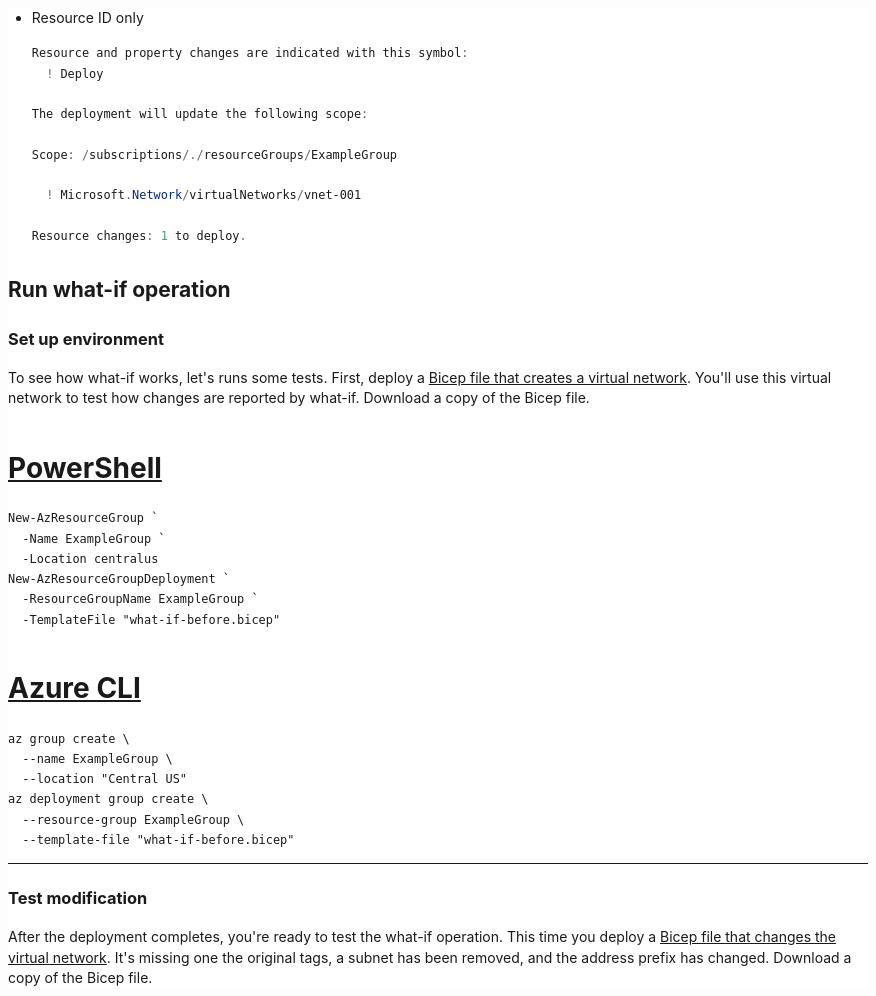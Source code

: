 * Resource ID only

  ```powershell
  Resource and property changes are indicated with this symbol:
    ! Deploy

  The deployment will update the following scope:

  Scope: /subscriptions/./resourceGroups/ExampleGroup

    ! Microsoft.Network/virtualNetworks/vnet-001

  Resource changes: 1 to deploy.
  ```

## Run what-if operation

### Set up environment

To see how what-if works, let's runs some tests. First, deploy a [Bicep file that creates a virtual network](https://github.com/Azure/azure-docs-json-samples/blob/master/azure-resource-manager/what-if/what-if-before.bicep). You'll use this virtual network to test how changes are reported by what-if. Download a copy of the Bicep file.

# [PowerShell](#tab/azure-powershell)

```azurepowershell
New-AzResourceGroup `
  -Name ExampleGroup `
  -Location centralus
New-AzResourceGroupDeployment `
  -ResourceGroupName ExampleGroup `
  -TemplateFile "what-if-before.bicep"
```

# [Azure CLI](#tab/azure-cli)

```azurecli
az group create \
  --name ExampleGroup \
  --location "Central US"
az deployment group create \
  --resource-group ExampleGroup \
  --template-file "what-if-before.bicep"
```

---

### Test modification

After the deployment completes, you're ready to test the what-if operation. This time you deploy a [Bicep file that changes the virtual network](https://github.com/Azure/azure-docs-json-samples/blob/master/azure-resource-manager/what-if/what-if-after.Bicep). It's missing one the original tags, a subnet has been removed, and the address prefix has changed. Download a copy of the Bicep file.
